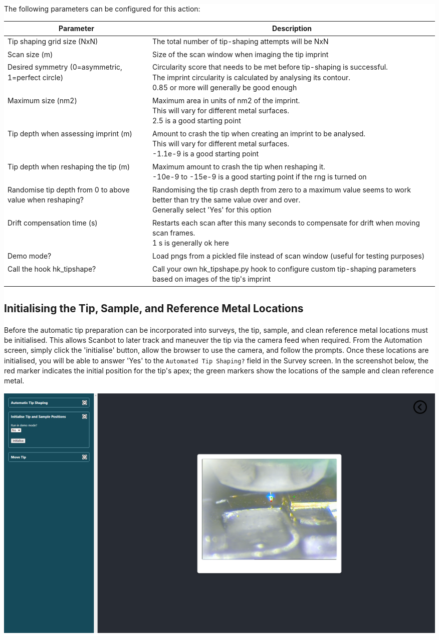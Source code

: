 The following parameters can be configured for this action:

| Parameter                                                 | Description                                                                                                                                                                               |
|-----------------------------------------------------------|-------------------------------------------------------------------------------------------------------------------------------------------------------------------------------------------|
| Tip shaping grid size (NxN)                               | The total number of tip-shaping attempts will be NxN                                                                                                                                      |
| Scan size (m)                                             | Size of the scan window when imaging the tip imprint                                                                                                                                      |
| Desired symmetry (0=asymmetric, 1=perfect circle)         | Circularity score that needs to be met before tip-shaping is successful.<br>The imprint circularity is calculated by analysing its contour.<br>0.85 or more will generally be good enough |
| Maximum size (nm2)                                        | Maximum area in units of nm2 of the imprint.<br>This will vary for different metal surfaces.<br>2.5 is a good starting point                                                              |
| Tip depth when assessing imprint (m)                      | Amount to crash the tip when creating an imprint to be analysed.<br>This will vary for different metal surfaces.<br>-1.1e-9 is a good starting point                                      |
| Tip depth when reshaping the tip (m)                      | Maximum amount to crash the tip when reshaping it.<br>-10e-9 to -15e-9 is a good starting point if the rng is turned on                                                                   |
| Randomise tip depth from 0 to above value when reshaping? | Randomising the tip crash depth from zero to a maximum value seems to work better than try the same value over and over.<br>Generally select 'Yes' for this option                        |
| Drift compensation time (s)                               | Restarts each scan after this many seconds to compensate for drift when moving scan frames.<br>1 s is generally ok here                                                                   |
| Demo mode?                                                | Load pngs from a pickled file instead of scan window (useful for testing purposes)                                                                                                        |
| Call the hook hk_tipshape?                                | Call your own hk_tipshape.py hook to configure custom tip-shaping parameters based on images of the tip's imprint                                                                         |

## Initialising the Tip, Sample, and Reference Metal Locations

Before the automatic tip preparation can be incorporated into surveys, the tip, sample, and clean reference metal locations must be initialised.
This allows Scanbot to later track and maneuver the tip via the camera feed when required.
From the Automation screen, simply click the 'initialise' button, allow the browser to use the camera, and follow the prompts.
Once these locations are initialised, you will be able to answer 'Yes' to the ```Automated Tip Shaping?``` field in the Survey screen.
In the screenshot below, the red marker indicates the initial position for the tip's apex;
the green markers show the locations of the sample and clean reference metal.

![initialisation](appim/initialisation.png)
